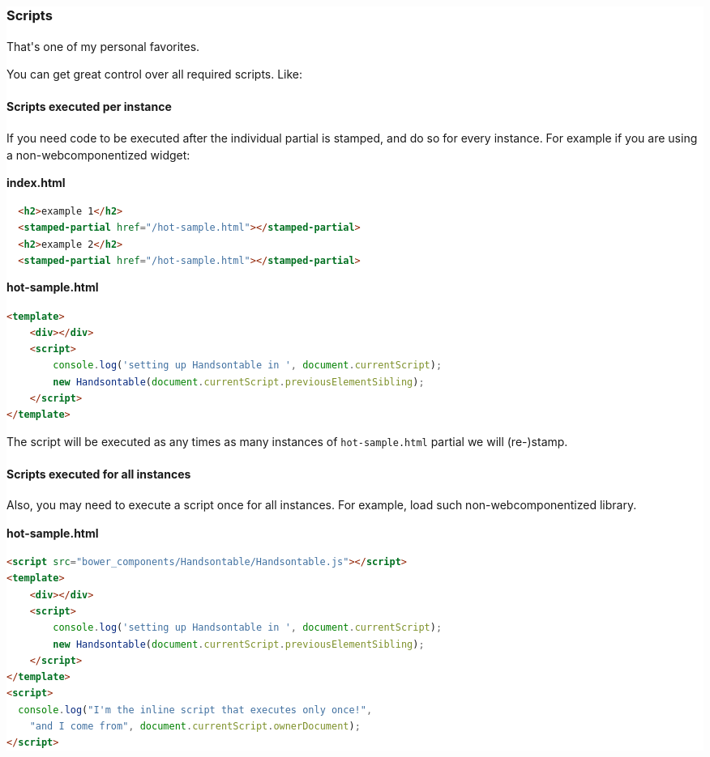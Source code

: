 ### Scripts

That's one of my personal favorites.

You can get great control over all required scripts. Like:

#### Scripts executed per instance

If you need code to be executed after the individual partial is stamped, and do so for every instance.
For example if you are using a non-webcomponentized widget:

**index.html**
```html
  <h2>example 1</h2>
  <stamped-partial href="/hot-sample.html"></stamped-partial>
  <h2>example 2</h2>
  <stamped-partial href="/hot-sample.html"></stamped-partial>
```

**hot-sample.html**
```html
<template>
    <div></div>
    <script>
        console.log('setting up Handsontable in ', document.currentScript);
        new Handsontable(document.currentScript.previousElementSibling);
    </script>
</template>
```


The script will be executed as any times as many instances of `hot-sample.html` partial we will (re-)stamp.


#### Scripts executed for all instances

Also, you may need to execute a script once for all instances. For example, load such non-webcomponentized library.

**hot-sample.html**
```html
<script src="bower_components/Handsontable/Handsontable.js"></script>
<template>
    <div></div>
    <script>
        console.log('setting up Handsontable in ', document.currentScript);
        new Handsontable(document.currentScript.previousElementSibling);
    </script>
</template>
<script>
  console.log("I'm the inline script that executes only once!",
    "and I come from", document.currentScript.ownerDocument);
</script>
```
